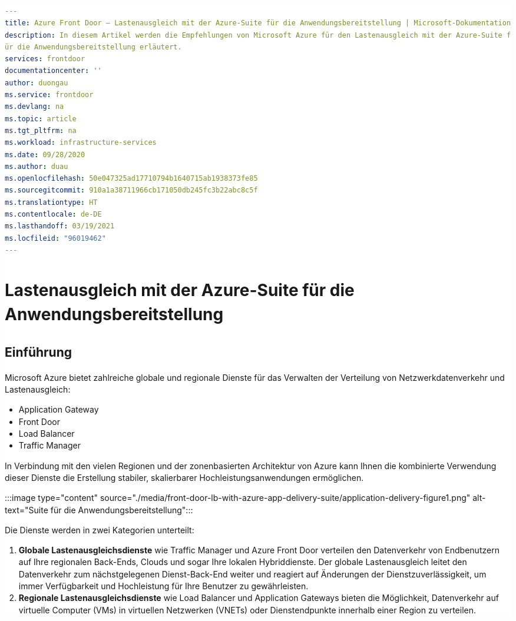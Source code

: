 ```yaml
---
title: Azure Front Door – Lastenausgleich mit der Azure-Suite für die Anwendungsbereitstellung | Microsoft-Dokumentation
description: In diesem Artikel werden die Empfehlungen von Microsoft Azure für den Lastenausgleich mit der Azure-Suite für die Anwendungsbereitstellung erläutert.
services: frontdoor
documentationcenter: ''
author: duongau
ms.service: frontdoor
ms.devlang: na
ms.topic: article
ms.tgt_pltfrm: na
ms.workload: infrastructure-services
ms.date: 09/28/2020
ms.author: duau
ms.openlocfilehash: 50e047325ad17710794b1640715ab1938373fe85
ms.sourcegitcommit: 910a1a38711966cb171050db245fc3b22abc8c5f
ms.translationtype: HT
ms.contentlocale: de-DE
ms.lasthandoff: 03/19/2021
ms.locfileid: "96019462"
---
```

# <a name="load-balancing-with-azures-application-delivery-suite"></a>Lastenausgleich mit der Azure-Suite für die Anwendungsbereitstellung

## <a name="introduction"></a>Einführung
Microsoft Azure bietet zahlreiche globale und regionale Dienste für das Verwalten der Verteilung von Netzwerkdatenverkehr und Lastenausgleich: 

* Application Gateway
* Front Door 
* Load Balancer  
* Traffic Manager

In Verbindung mit den vielen Regionen und der zonenbasierten Architektur von Azure kann Ihnen die kombinierte Verwendung dieser Dienste die Erstellung stabiler, skalierbarer Hochleistungsanwendungen ermöglichen.

:::image type="content" source="./media/front-door-lb-with-azure-app-delivery-suite/application-delivery-figure1.png" alt-text="Suite für die Anwendungsbereitstellung":::
 
Die Dienste werden in zwei Kategorien unterteilt:
1. **Globale Lastenausgleichsdienste** wie Traffic Manager und Azure Front Door verteilen den Datenverkehr von Endbenutzern auf Ihre regionalen Back-Ends, Clouds und sogar Ihre lokalen Hybriddienste. Der globale Lastenausgleich leitet den Datenverkehr zum nächstgelegenen Dienst-Back-End weiter und reagiert auf Änderungen der Dienstzuverlässigkeit, um immer Verfügbarkeit und Hochleistung für Ihre Benutzer zu gewährleisten. 
1. **Regionale Lastenausgleichsdienste** wie Load Balancer und Application Gateways bieten die Möglichkeit, Datenverkehr auf virtuelle Computer (VMs) in virtuellen Netzwerken (VNETs) oder Dienstendpunkte innerhalb einer Region zu verteilen.
